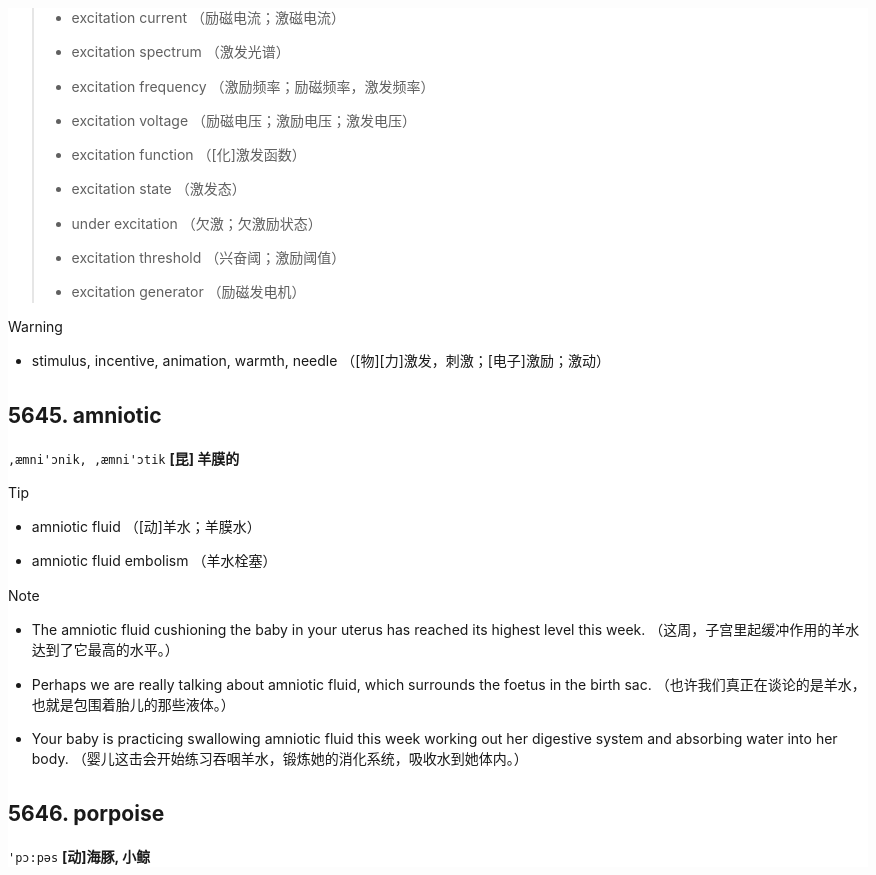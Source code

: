 >
> - excitation current （励磁电流；激磁电流）
>
> - excitation spectrum （激发光谱）
>
> - excitation frequency （激励频率；励磁频率，激发频率）
>
> - excitation voltage （励磁电压；激励电压；激发电压）
>
> - excitation function （[化]激发函数）
>
> - excitation state （激发态）
>
> - under excitation （欠激；欠激励状态）
>
> - excitation threshold （兴奋阈；激励阈值）
>
> - excitation generator （励磁发电机）
>

> [!WARNING]
>
> - stimulus, incentive, animation, warmth, needle （[物][力]激发，刺激；[电子]激励；激动）
>

## 5645. amniotic

`,æmni'ɔnik, ,æmni'ɔtik`  **[昆] 羊膜的**

> [!TIP]
>
> - amniotic fluid （[动]羊水；羊膜水）
>
> - amniotic fluid embolism （羊水栓塞）
>

> [!NOTE]
>
> - The amniotic fluid cushioning the baby in your uterus has reached its highest level this week. （这周，子宫里起缓冲作用的羊水达到了它最高的水平。）
>
> - Perhaps we are really talking about amniotic fluid, which surrounds the foetus in the birth sac. （也许我们真正在谈论的是羊水，也就是包围着胎儿的那些液体。）
>
> - Your baby is practicing swallowing amniotic fluid this week working out her digestive system and absorbing water into her body. （婴儿这击会开始练习吞咽羊水，锻炼她的消化系统，吸收水到她体内。）
>

## 5646. porpoise

`'pɔ:pəs`  **[动]海豚, 小鲸**
